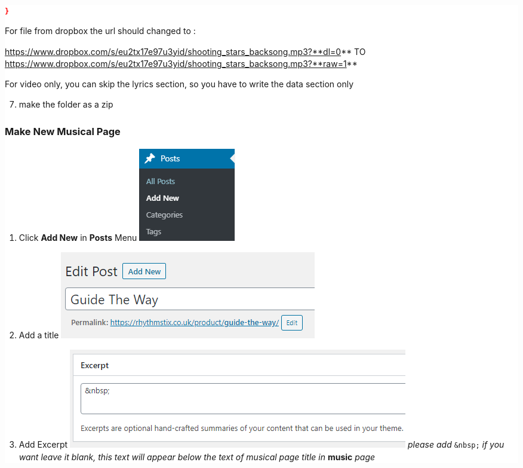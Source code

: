    ```json
}
   ```
   For file from dropbox the url should changed to :
   
   https://www.dropbox.com/s/eu2tx17e97u3yid/shooting_stars_backsong.mp3?**dl=0**
   TO
   https://www.dropbox.com/s/eu2tx17e97u3yid/shooting_stars_backsong.mp3?**raw=1**
   
   For video only, you can skip the lyrics section, so you have to write the data section only
   
7. make the folder as a zip

### Make New Musical Page

1. Click **Add New** in **Posts** Menu ![image-101](./WEB_Instructions.assets/1.png)
   
2. Add a title 
    ![image-201](./WEB_Instructions.assets/2.png)
   
3. Add Excerpt
    ![image-301](./WEB_Instructions.assets/3.png)
    _please add_ ```&nbsp;``` _if you want leave it blank, this text will appear below the text of musical page title in_ **music** _page_
